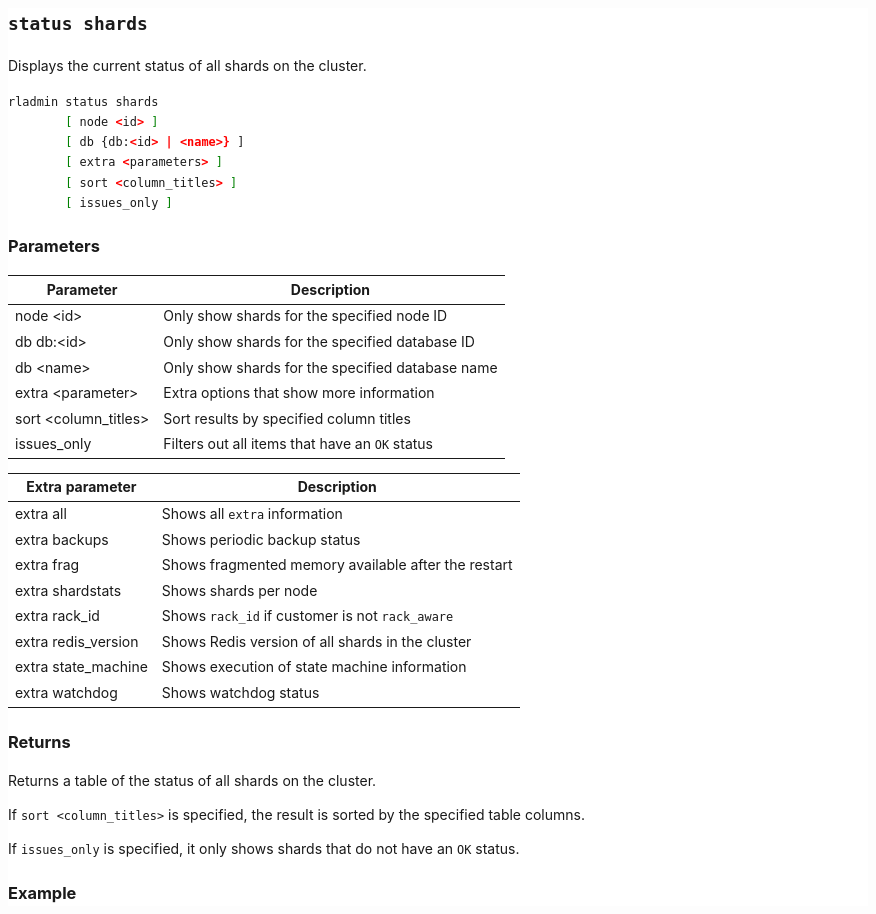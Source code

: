 ## `status shards`

Displays the current status of all shards on the cluster.

```sh
rladmin status shards
        [ node <id> ]
        [ db {db:<id> | <name>} ]
        [ extra <parameters> ]
        [ sort <column_titles> ]
        [ issues_only ]
```

### Parameters

| Parameter              | Description                                      |
| ---------------------- | ------------------------------------------------ |
| node \<id\>            | Only show shards for the specified node ID       |
| db db:\<id\>           | Only show shards for the specified database ID   |
| db \<name\>            | Only show shards for the specified database name |
| extra \<parameter\>    | Extra options that show more information         |
| sort \<column_titles\> | Sort results by specified column titles          |
| issues_only            | Filters out all items that have an `OK` status   |

| Extra parameter     | Description                                         |
| ------------------- | --------------------------------------------------- |
| extra all           | Shows all `extra` information                       |
| extra backups       | Shows periodic backup status                        |
| extra frag          | Shows fragmented memory available after the restart |
| extra shardstats    | Shows shards per node                               |
| extra rack_id       | Shows `rack_id` if customer is not `rack_aware`     |
| extra redis_version | Shows Redis version of all shards in the cluster    |
| extra state_machine | Shows execution of state machine information        |
| extra watchdog      | Shows watchdog status                               |

### Returns

Returns a table of the status of all shards on the cluster.

If `sort <column_titles>` is specified, the result is sorted by the specified table columns.

If `issues_only` is specified, it only shows shards that do not have an `OK` status.

### Example
